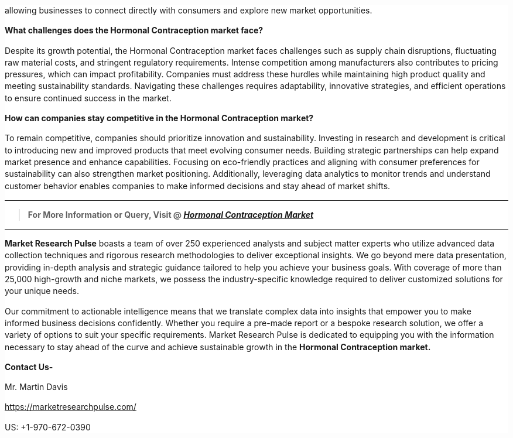 allowing businesses to connect directly with consumers and explore new market opportunities.</p><p><strong>What challenges does the Hormonal Contraception market face?</strong></p><p>Despite its growth potential, the Hormonal Contraception market faces challenges such as supply chain disruptions, fluctuating raw material costs, and stringent regulatory requirements. Intense competition among manufacturers also contributes to pricing pressures, which can impact profitability. Companies must address these hurdles while maintaining high product quality and meeting sustainability standards. Navigating these challenges requires adaptability, innovative strategies, and efficient operations to ensure continued success in the market.</p><p><strong>How can companies stay competitive in the Hormonal Contraception market?</strong></p><p>To remain competitive, companies should prioritize innovation and sustainability. Investing in research and development is critical to introducing new and improved products that meet evolving consumer needs. Building strategic partnerships can help expand market presence and enhance capabilities. Focusing on eco-friendly practices and aligning with consumer preferences for sustainability can also strengthen market positioning. Additionally, leveraging data analytics to monitor trends and understand customer behavior enables companies to make informed decisions and stay ahead of market shifts.</p><hr /><blockquote><p><strong>For More Information or Query, Visit @&nbsp;<em><a href="https://marketresearchpulse.com/report/141457/hormonal-contraception-market?utm_source=Linkedin&utm_medium=020">Hormonal Contraception Market</a></em></strong></p></blockquote><hr /><p><strong>Market Research Pulse</strong> boasts a team of over 250 experienced analysts and subject matter experts who utilize advanced data collection techniques and rigorous research methodologies to deliver exceptional insights. We go beyond mere data presentation, providing in-depth analysis and strategic guidance tailored to help you achieve your business goals. With coverage of more than 25,000 high-growth and niche markets, we possess the industry-specific knowledge required to deliver customized solutions for your unique needs.</p><p>Our commitment to actionable intelligence means that we translate complex data into insights that empower you to make informed business decisions confidently. Whether you require a pre-made report or a bespoke research solution, we offer a variety of options to suit your specific requirements. Market Research Pulse is dedicated to equipping you with the information necessary to stay ahead of the curve and achieve sustainable growth in the <strong>Hormonal Contraception market.</strong></p><p><strong>Contact Us-</strong></p><p>Mr. Martin Davis</p><p>https://marketresearchpulse.com/</p><p>US: +1-970-672-0390</p>